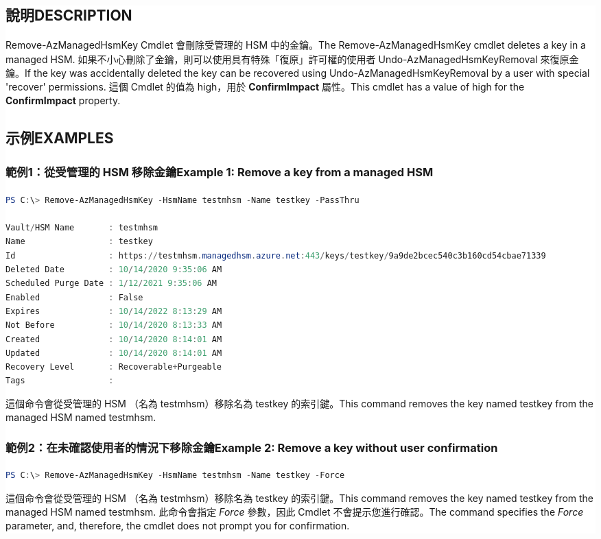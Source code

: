 ## <span data-ttu-id="e964b-107">說明</span><span class="sxs-lookup"><span data-stu-id="e964b-107">DESCRIPTION</span></span>
<span data-ttu-id="e964b-108">Remove-AzManagedHsmKey Cmdlet 會刪除受管理的 HSM 中的金鑰。</span><span class="sxs-lookup"><span data-stu-id="e964b-108">The Remove-AzManagedHsmKey cmdlet deletes a key in a managed HSM.</span></span>
<span data-ttu-id="e964b-109">如果不小心刪除了金鑰，則可以使用具有特殊「復原」許可權的使用者 Undo-AzManagedHsmKeyRemoval 來復原金鑰。</span><span class="sxs-lookup"><span data-stu-id="e964b-109">If the key was accidentally deleted the key can be recovered using Undo-AzManagedHsmKeyRemoval by a user with special 'recover' permissions.</span></span>
<span data-ttu-id="e964b-110">這個 Cmdlet 的值為 high，用於 **ConfirmImpact** 屬性。</span><span class="sxs-lookup"><span data-stu-id="e964b-110">This cmdlet has a value of high for the **ConfirmImpact** property.</span></span>

## <span data-ttu-id="e964b-111">示例</span><span class="sxs-lookup"><span data-stu-id="e964b-111">EXAMPLES</span></span>

### <span data-ttu-id="e964b-112">範例1：從受管理的 HSM 移除金鑰</span><span class="sxs-lookup"><span data-stu-id="e964b-112">Example 1: Remove a key from a managed HSM</span></span>
```powershell
PS C:\> Remove-AzManagedHsmKey -HsmName testmhsm -Name testkey -PassThru

Vault/HSM Name       : testmhsm
Name                 : testkey
Id                   : https://testmhsm.managedhsm.azure.net:443/keys/testkey/9a9de2bcec540c3b160cd54cbae71339
Deleted Date         : 10/14/2020 9:35:06 AM
Scheduled Purge Date : 1/12/2021 9:35:06 AM
Enabled              : False
Expires              : 10/14/2022 8:13:29 AM
Not Before           : 10/14/2020 8:13:33 AM
Created              : 10/14/2020 8:14:01 AM
Updated              : 10/14/2020 8:14:01 AM
Recovery Level       : Recoverable+Purgeable
Tags                 :
```

<span data-ttu-id="e964b-113">這個命令會從受管理的 HSM （名為 testmhsm）移除名為 testkey 的索引鍵。</span><span class="sxs-lookup"><span data-stu-id="e964b-113">This command removes the key named testkey from the managed HSM named testmhsm.</span></span>

### <span data-ttu-id="e964b-114">範例2：在未確認使用者的情況下移除金鑰</span><span class="sxs-lookup"><span data-stu-id="e964b-114">Example 2: Remove a key without user confirmation</span></span>
```powershell
PS C:\> Remove-AzManagedHsmKey -HsmName testmhsm -Name testkey -Force
```

<span data-ttu-id="e964b-115">這個命令會從受管理的 HSM （名為 testmhsm）移除名為 testkey 的索引鍵。</span><span class="sxs-lookup"><span data-stu-id="e964b-115">This command removes the key named testkey from the managed HSM named testmhsm.</span></span>
<span data-ttu-id="e964b-116">此命令會指定 *Force* 參數，因此 Cmdlet 不會提示您進行確認。</span><span class="sxs-lookup"><span data-stu-id="e964b-116">The command specifies the *Force* parameter, and, therefore, the cmdlet does not prompt you for confirmation.</span></span>
